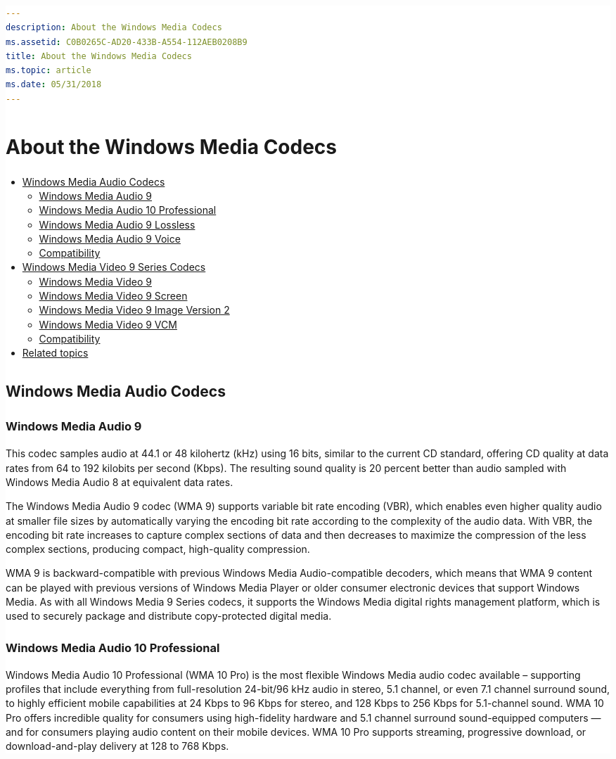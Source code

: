 ```yaml
---
description: About the Windows Media Codecs
ms.assetid: C0B0265C-AD20-433B-A554-112AEB0208B9
title: About the Windows Media Codecs
ms.topic: article
ms.date: 05/31/2018
---
```


# About the Windows Media Codecs

-   [Windows Media Audio Codecs](#windows-media-audio-codecs)
    -   [Windows Media Audio 9](#windows-media-audio-9)
    -   [Windows Media Audio 10 Professional](#windows-media-audio-10-professional)
    -   [Windows Media Audio 9 Lossless](#windows-media-audio-9-lossless)
    -   [Windows Media Audio 9 Voice](#windows-media-audio-9-voice)
    -   [Compatibility](#compatibility)
-   [Windows Media Video 9 Series Codecs](#windows-media-video-9-series-codecs)
    -   [Windows Media Video 9](#windows-media-video-9-series-codecs)
    -   [Windows Media Video 9 Screen](#windows-media-video-9-screen)
    -   [Windows Media Video 9 Image Version 2](#windows-media-video-9-image-version-2)
    -   [Windows Media Video 9 VCM](#windows-media-video-9-vcm)
    -   [Compatibility](#compatibility)
-   [Related topics](#related-topics)

## Windows Media Audio Codecs

### Windows Media Audio 9

This codec samples audio at 44.1 or 48 kilohertz (kHz) using 16 bits, similar to the current CD standard, offering CD quality at data rates from 64 to 192 kilobits per second (Kbps). The resulting sound quality is 20 percent better than audio sampled with Windows Media Audio 8 at equivalent data rates.

The Windows Media Audio 9 codec (WMA 9) supports variable bit rate encoding (VBR), which enables even higher quality audio at smaller file sizes by automatically varying the encoding bit rate according to the complexity of the audio data. With VBR, the encoding bit rate increases to capture complex sections of data and then decreases to maximize the compression of the less complex sections, producing compact, high-quality compression.

WMA 9 is backward-compatible with previous Windows Media Audio-compatible decoders, which means that WMA 9 content can be played with previous versions of Windows Media Player or older consumer electronic devices that support Windows Media. As with all Windows Media 9 Series codecs, it supports the Windows Media digital rights management platform, which is used to securely package and distribute copy-protected digital media.

### Windows Media Audio 10 Professional

Windows Media Audio 10 Professional (WMA 10 Pro) is the most flexible Windows Media audio codec available – supporting profiles that include everything from full-resolution 24-bit/96 kHz audio in stereo, 5.1 channel, or even 7.1 channel surround sound, to highly efficient mobile capabilities at 24 Kbps to 96 Kbps for stereo, and 128 Kbps to 256 Kbps for 5.1-channel sound. WMA 10 Pro offers incredible quality for consumers using high-fidelity hardware and 5.1 channel surround sound-equipped computers — and for consumers playing audio content on their mobile devices. WMA 10 Pro supports streaming, progressive download, or download-and-play delivery at 128 to 768 Kbps.
